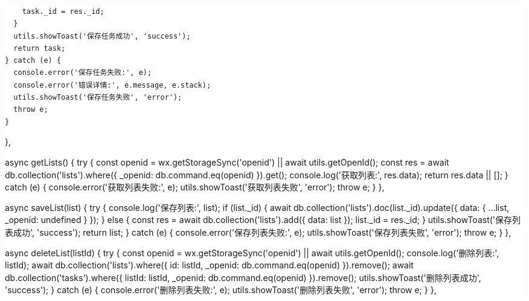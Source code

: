         task._id = res._id;
      }
      utils.showToast('保存任务成功', 'success');
      return task;
    } catch (e) {
      console.error('保存任务失败:', e);
      console.error('错误详情:', e.message, e.stack);
      utils.showToast('保存任务失败', 'error');
      throw e;
    }
  },

  async getLists() {
    try {
      const openid = wx.getStorageSync('openid') || await utils.getOpenId();
      const res = await db.collection('lists').where({
        _openid: db.command.eq(openid)
      }).get();
      console.log('获取列表:', res.data);
      return res.data || [];
    } catch (e) {
      console.error('获取列表失败:', e);
      utils.showToast('获取列表失败', 'error');
      throw e;
    }
  },

  async saveList(list) {
    try {
      console.log('保存列表:', list);
      if (list._id) {
        await db.collection('lists').doc(list._id).update({ data: { ...list, _openid: undefined } });
      } else {
        const res = await db.collection('lists').add({ data: list });
        list._id = res._id;
      }
      utils.showToast('保存列表成功', 'success');
      return list;
    } catch (e) {
      console.error('保存列表失败:', e);
      utils.showToast('保存列表失败', 'error');
      throw e;
    }
  },

  async deleteList(listId) {
    try {
      const openid = wx.getStorageSync('openid') || await utils.getOpenId();
      console.log('删除列表:', listId);
      await db.collection('lists').where({
        id: listId,
        _openid: db.command.eq(openid)
      }).remove();
      await db.collection('tasks').where({
        listId: listId,
        _openid: db.command.eq(openid)
      }).remove();
      utils.showToast('删除列表成功', 'success');
    } catch (e) {
      console.error('删除列表失败:', e);
      utils.showToast('删除列表失败', 'error');
      throw e;
    }
  },
